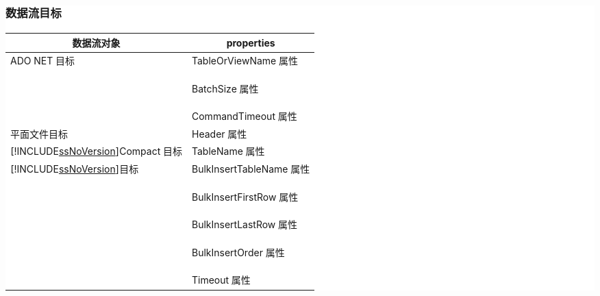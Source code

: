 ### <a name="data-flow-destinations"></a>数据流目标  
  
|数据流对象|properties|  
|----------------------|--------------|  
|ADO NET 目标|TableOrViewName 属性<br /><br /> BatchSize 属性<br /><br /> CommandTimeout 属性|  
|平面文件目标|Header 属性|  
|[!INCLUDE[ssNoVersion](../../includes/ssnoversion-md.md)]Compact 目标|TableName 属性|  
|[!INCLUDE[ssNoVersion](../../includes/ssnoversion-md.md)]目标|BulkInsertTableName 属性<br /><br /> BulkInsertFirstRow 属性<br /><br /> BulkInsertLastRow 属性<br /><br /> BulkInsertOrder 属性<br /><br /> Timeout 属性|  

